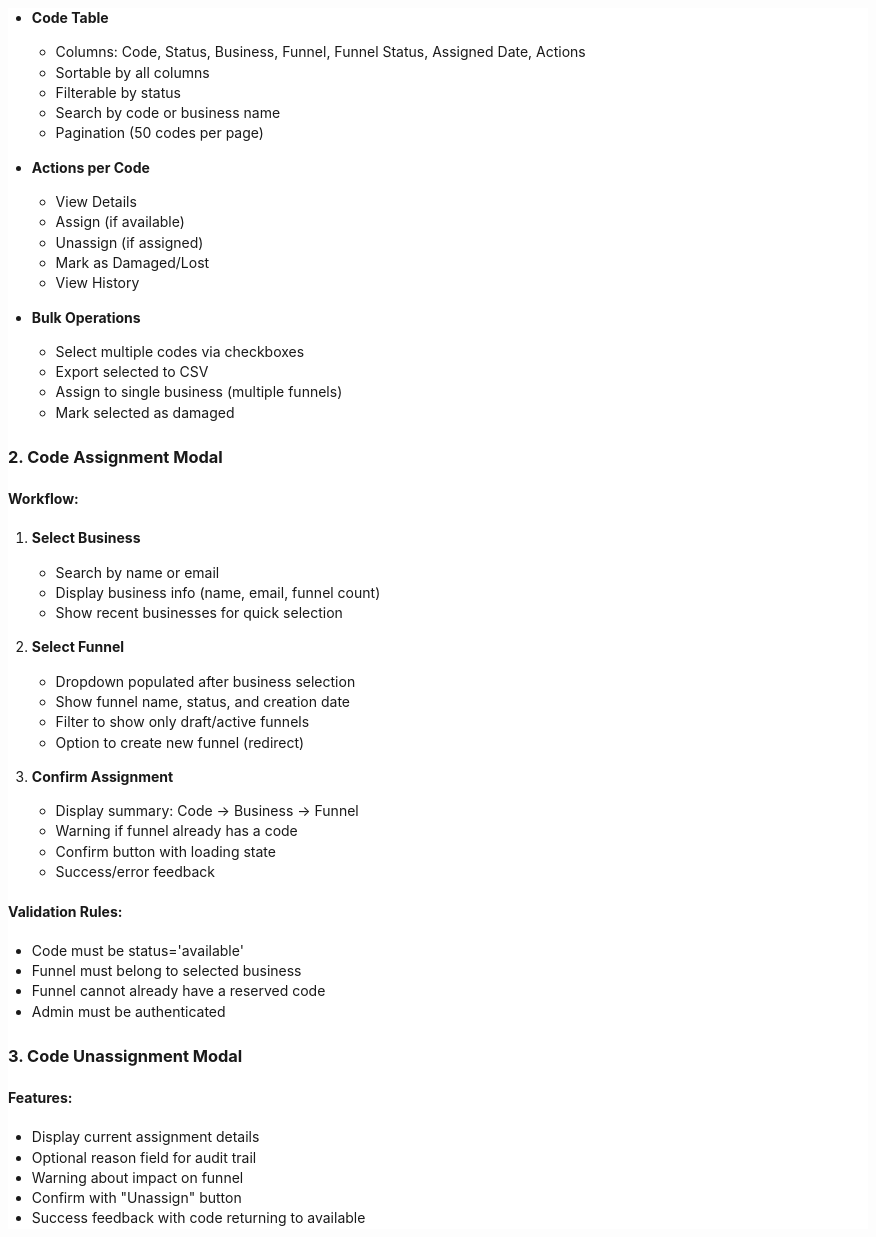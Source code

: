 - **Code Table**
  - Columns: Code, Status, Business, Funnel, Funnel Status, Assigned Date, Actions
  - Sortable by all columns
  - Filterable by status
  - Search by code or business name
  - Pagination (50 codes per page)

- **Actions per Code**
  - View Details
  - Assign (if available)
  - Unassign (if assigned)
  - Mark as Damaged/Lost
  - View History

- **Bulk Operations**
  - Select multiple codes via checkboxes
  - Export selected to CSV
  - Assign to single business (multiple funnels)
  - Mark selected as damaged

### 2. Code Assignment Modal

#### Workflow:
1. **Select Business**
   - Search by name or email
   - Display business info (name, email, funnel count)
   - Show recent businesses for quick selection

2. **Select Funnel**
   - Dropdown populated after business selection
   - Show funnel name, status, and creation date
   - Filter to show only draft/active funnels
   - Option to create new funnel (redirect)

3. **Confirm Assignment**
   - Display summary: Code → Business → Funnel
   - Warning if funnel already has a code
   - Confirm button with loading state
   - Success/error feedback

#### Validation Rules:
- Code must be status='available'
- Funnel must belong to selected business
- Funnel cannot already have a reserved code
- Admin must be authenticated

### 3. Code Unassignment Modal

#### Features:
- Display current assignment details
- Optional reason field for audit trail
- Warning about impact on funnel
- Confirm with "Unassign" button
- Success feedback with code returning to available
